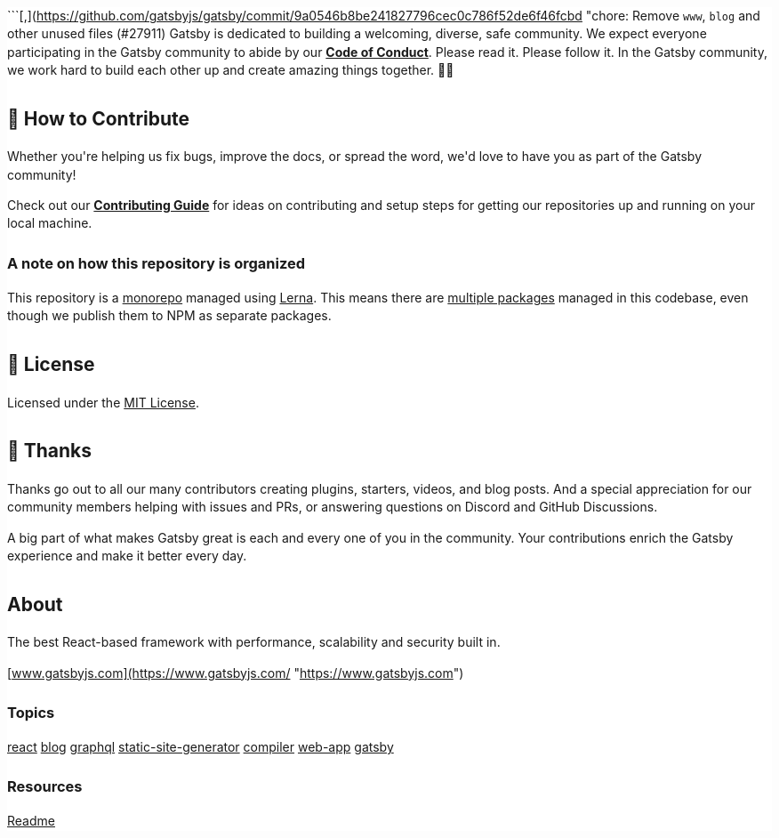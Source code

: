 ```[,](https://github.com/gatsbyjs/gatsby/commit/9a0546b8be241827796cec0c786f52de6f46fcbd "chore: Remove `www`, `blog` and other unused files (#27911)
Gatsby is dedicated to building a welcoming, diverse, safe community. We expect everyone participating in the Gatsby community to abide by our [**Code of Conduct**](https://www.gatsbyjs.com/contributing/code-of-conduct/). Please read it. Please follow it. In the Gatsby community, we work hard to build each other up and create amazing things together. 💪💜

🤝 How to Contribute
--------------------

[](https://github.com/gatsbyjs/gatsby?screenshot=true#-how-to-contribute)

Whether you're helping us fix bugs, improve the docs, or spread the word, we'd love to have you as part of the Gatsby community!

Check out our [**Contributing Guide**](https://www.gatsbyjs.com/contributing/) for ideas on contributing and setup steps for getting our repositories up and running on your local machine.

### A note on how this repository is organized

[](https://github.com/gatsbyjs/gatsby?screenshot=true#a-note-on-how-this-repository-is-organized)

This repository is a [monorepo](https://trunkbaseddevelopment.com/monorepos/) managed using [Lerna](https://github.com/lerna/lerna). This means there are [multiple packages](https://github.com/gatsbyjs/gatsby/tree/master/packages) managed in this codebase, even though we publish them to NPM as separate packages.

📝 License
----------

[](https://github.com/gatsbyjs/gatsby?screenshot=true#-license)

Licensed under the [MIT License](https://github.com/gatsbyjs/gatsby/blob/master/LICENSE).

💜 Thanks
---------

[](https://github.com/gatsbyjs/gatsby?screenshot=true#-thanks)

Thanks go out to all our many contributors creating plugins, starters, videos, and blog posts. And a special appreciation for our community members helping with issues and PRs, or answering questions on Discord and GitHub Discussions.

A big part of what makes Gatsby great is each and every one of you in the community. Your contributions enrich the Gatsby experience and make it better every day.

About
-----

The best React-based framework with performance, scalability and security built in.

[www.gatsbyjs.com](https://www.gatsbyjs.com/ "https://www.gatsbyjs.com")

### Topics

[react](https://github.com/topics/react "Topic: react") [blog](https://github.com/topics/blog "Topic: blog") [graphql](https://github.com/topics/graphql "Topic: graphql") [static-site-generator](https://github.com/topics/static-site-generator "Topic: static-site-generator") [compiler](https://github.com/topics/compiler "Topic: compiler") [web-app](https://github.com/topics/web-app "Topic: web-app") [gatsby](https://github.com/topics/gatsby "Topic: gatsby")

### Resources

[Readme](https://github.com/gatsbyjs/gatsby?screenshot=true#readme-ov-file)

```